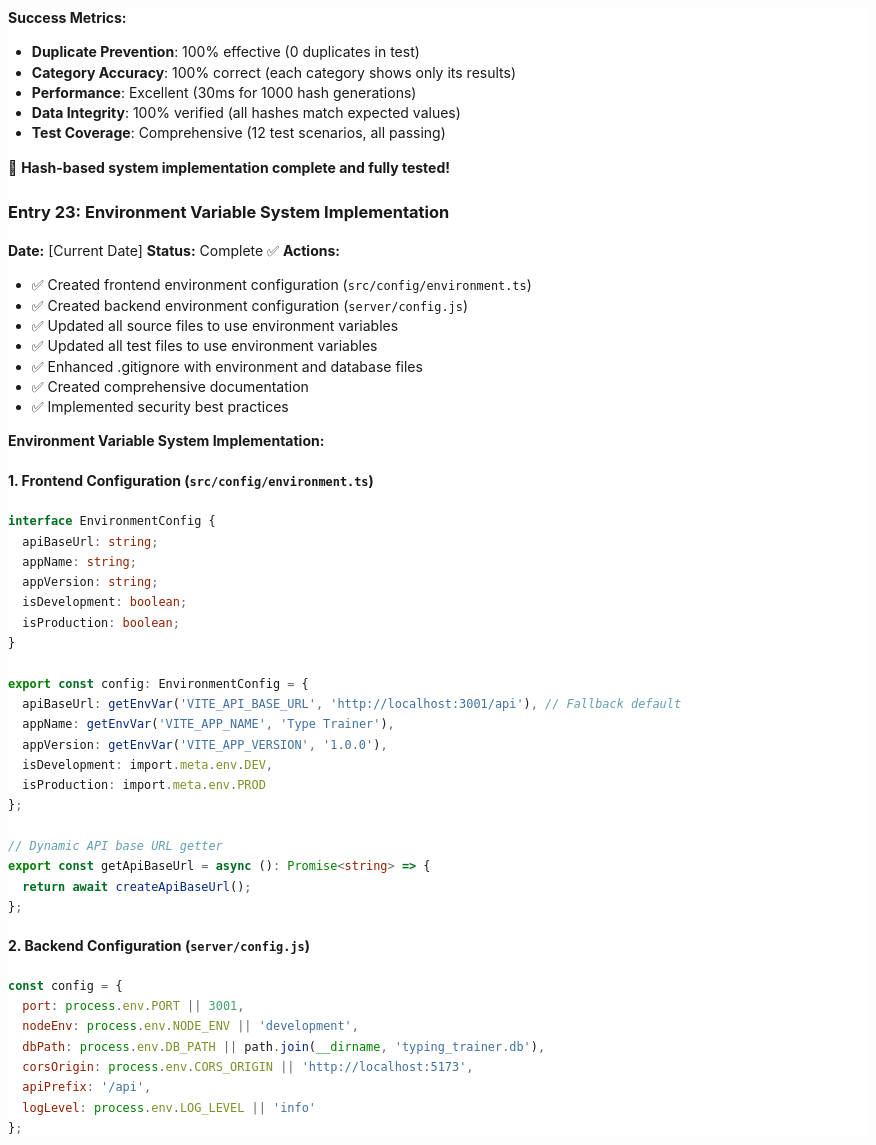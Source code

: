 **Success Metrics:**
- **Duplicate Prevention**: 100% effective (0 duplicates in test)
- **Category Accuracy**: 100% correct (each category shows only its results)
- **Performance**: Excellent (30ms for 1000 hash generations)
- **Data Integrity**: 100% verified (all hashes match expected values)
- **Test Coverage**: Comprehensive (12 test scenarios, all passing)

🎉 **Hash-based system implementation complete and fully tested!**

### Entry 23: Environment Variable System Implementation
**Date:** [Current Date]
**Status:** Complete ✅
**Actions:**
- ✅ Created frontend environment configuration (`src/config/environment.ts`)
- ✅ Created backend environment configuration (`server/config.js`)
- ✅ Updated all source files to use environment variables
- ✅ Updated all test files to use environment variables
- ✅ Enhanced .gitignore with environment and database files
- ✅ Created comprehensive documentation
- ✅ Implemented security best practices

**Environment Variable System Implementation:**

#### **1. Frontend Configuration (`src/config/environment.ts`)**
```typescript
interface EnvironmentConfig {
  apiBaseUrl: string;
  appName: string;
  appVersion: string;
  isDevelopment: boolean;
  isProduction: boolean;
}

export const config: EnvironmentConfig = {
  apiBaseUrl: getEnvVar('VITE_API_BASE_URL', 'http://localhost:3001/api'), // Fallback default
  appName: getEnvVar('VITE_APP_NAME', 'Type Trainer'),
  appVersion: getEnvVar('VITE_APP_VERSION', '1.0.0'),
  isDevelopment: import.meta.env.DEV,
  isProduction: import.meta.env.PROD
};

// Dynamic API base URL getter
export const getApiBaseUrl = async (): Promise<string> => {
  return await createApiBaseUrl();
};
```

#### **2. Backend Configuration (`server/config.js`)**
```javascript
const config = {
  port: process.env.PORT || 3001,
  nodeEnv: process.env.NODE_ENV || 'development',
  dbPath: process.env.DB_PATH || path.join(__dirname, 'typing_trainer.db'),
  corsOrigin: process.env.CORS_ORIGIN || 'http://localhost:5173',
  apiPrefix: '/api',
  logLevel: process.env.LOG_LEVEL || 'info'
};
```

